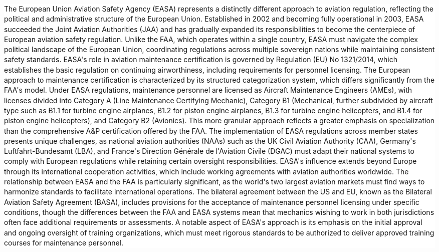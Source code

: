 The European Union Aviation Safety Agency (EASA) represents a distinctly different approach to aviation regulation, reflecting the political and administrative structure of the European Union. Established in 2002 and becoming fully operational in 2003, EASA succeeded the Joint Aviation Authorities (JAA) and has gradually expanded its responsibilities to become the centerpiece of European aviation safety regulation. Unlike the FAA, which operates within a single country, EASA must navigate the complex political landscape of the European Union, coordinating regulations across multiple sovereign nations while maintaining consistent safety standards. EASA's role in aviation maintenance certification is governed by Regulation (EU) No 1321/2014, which establishes the basic regulation on continuing airworthiness, including requirements for personnel licensing. The European approach to maintenance certification is characterized by its structured categorization system, which differs significantly from the FAA's model. Under EASA regulations, maintenance personnel are licensed as Aircraft Maintenance Engineers (AMEs), with licenses divided into Category A (Line Maintenance Certifying Mechanic), Category B1 (Mechanical, further subdivided by aircraft type such as B1.1 for turbine engine airplanes, B1.2 for piston engine airplanes, B1.3 for turbine engine helicopters, and B1.4 for piston engine helicopters), and Category B2 (Avionics). This more granular approach reflects a greater emphasis on specialization than the comprehensive A&P certification offered by the FAA. The implementation of EASA regulations across member states presents unique challenges, as national aviation authorities (NAAs) such as the UK Civil Aviation Authority (CAA), Germany's Luftfahrt-Bundesamt (LBA), and France's Direction Générale de l'Aviation Civile (DGAC) must adapt their national systems to comply with European regulations while retaining certain oversight responsibilities. EASA's influence extends beyond Europe through its international cooperation activities, which include working agreements with aviation authorities worldwide. The relationship between EASA and the FAA is particularly significant, as the world's two largest aviation markets must find ways to harmonize standards to facilitate international operations. The bilateral agreement between the US and EU, known as the Bilateral Aviation Safety Agreement (BASA), includes provisions for the acceptance of maintenance personnel licensing under specific conditions, though the differences between the FAA and EASA systems mean that mechanics wishing to work in both jurisdictions often face additional requirements or assessments. A notable aspect of EASA's approach is its emphasis on the initial approval and ongoing oversight of training organizations, which must meet rigorous standards to be authorized to deliver approved training courses for maintenance personnel.

